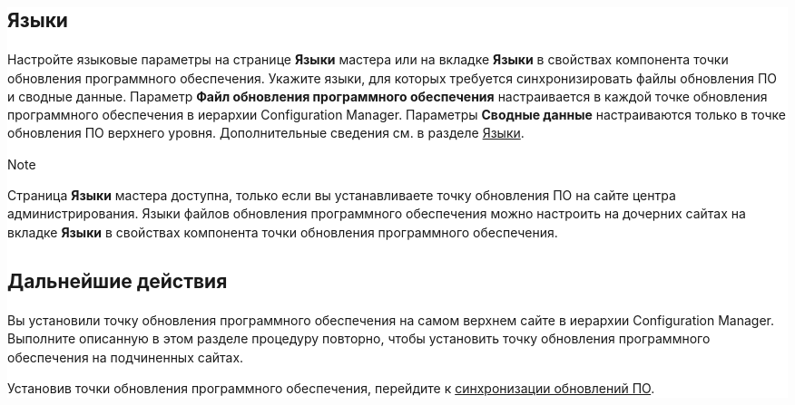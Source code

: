 ## <a name="languages"></a>Языки  
 Настройте языковые параметры на странице **Языки** мастера или на вкладке **Языки** в свойствах компонента точки обновления программного обеспечения. Укажите языки, для которых требуется синхронизировать файлы обновления ПО и сводные данные. Параметр **Файл обновления программного обеспечения** настраивается в каждой точке обновления программного обеспечения в иерархии Configuration Manager. Параметры **Сводные данные** настраиваются только в точке обновления ПО верхнего уровня. Дополнительные сведения см. в разделе [Языки](../plan-design/plan-for-software-updates.md#BKMK_UpdateLanguages).  

> [!NOTE]  
>  Страница **Языки** мастера доступна, только если вы устанавливаете точку обновления ПО на сайте центра администрирования. Языки файлов обновления программного обеспечения можно настроить на дочерних сайтах на вкладке **Языки** в свойствах компонента точки обновления программного обеспечения.  

## <a name="next-steps"></a>Дальнейшие действия
Вы установили точку обновления программного обеспечения на самом верхнем сайте в иерархии Configuration Manager. Выполните описанную в этом разделе процедуру повторно, чтобы установить точку обновления программного обеспечения на подчиненных сайтах.

Установив точки обновления программного обеспечения, перейдите к [синхронизации обновлений ПО](synchronize-software-updates.md).
